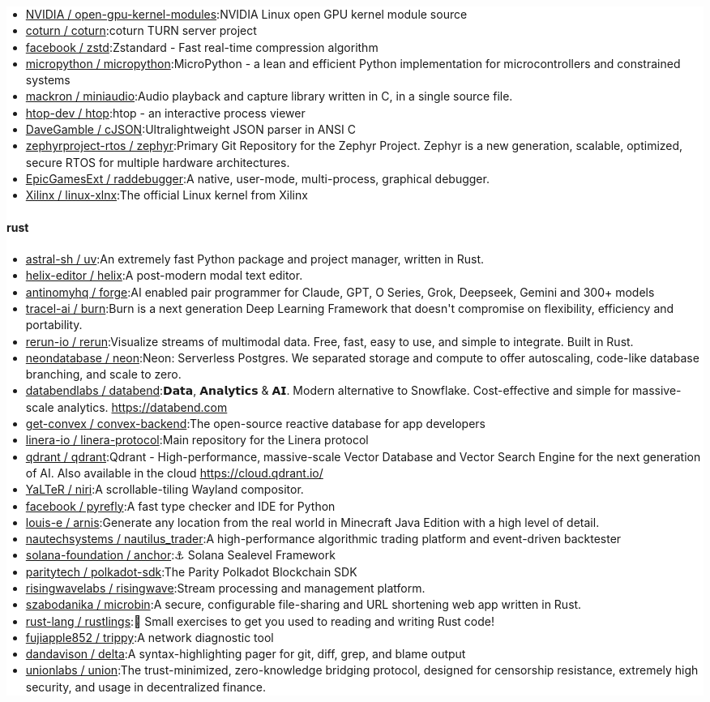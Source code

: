 * [NVIDIA / open-gpu-kernel-modules](https://github.com/NVIDIA/open-gpu-kernel-modules):NVIDIA Linux open GPU kernel module source
* [coturn / coturn](https://github.com/coturn/coturn):coturn TURN server project
* [facebook / zstd](https://github.com/facebook/zstd):Zstandard - Fast real-time compression algorithm
* [micropython / micropython](https://github.com/micropython/micropython):MicroPython - a lean and efficient Python implementation for microcontrollers and constrained systems
* [mackron / miniaudio](https://github.com/mackron/miniaudio):Audio playback and capture library written in C, in a single source file.
* [htop-dev / htop](https://github.com/htop-dev/htop):htop - an interactive process viewer
* [DaveGamble / cJSON](https://github.com/DaveGamble/cJSON):Ultralightweight JSON parser in ANSI C
* [zephyrproject-rtos / zephyr](https://github.com/zephyrproject-rtos/zephyr):Primary Git Repository for the Zephyr Project. Zephyr is a new generation, scalable, optimized, secure RTOS for multiple hardware architectures.
* [EpicGamesExt / raddebugger](https://github.com/EpicGamesExt/raddebugger):A native, user-mode, multi-process, graphical debugger.
* [Xilinx / linux-xlnx](https://github.com/Xilinx/linux-xlnx):The official Linux kernel from Xilinx

#### rust
* [astral-sh / uv](https://github.com/astral-sh/uv):An extremely fast Python package and project manager, written in Rust.
* [helix-editor / helix](https://github.com/helix-editor/helix):A post-modern modal text editor.
* [antinomyhq / forge](https://github.com/antinomyhq/forge):AI enabled pair programmer for Claude, GPT, O Series, Grok, Deepseek, Gemini and 300+ models
* [tracel-ai / burn](https://github.com/tracel-ai/burn):Burn is a next generation Deep Learning Framework that doesn't compromise on flexibility, efficiency and portability.
* [rerun-io / rerun](https://github.com/rerun-io/rerun):Visualize streams of multimodal data. Free, fast, easy to use, and simple to integrate. Built in Rust.
* [neondatabase / neon](https://github.com/neondatabase/neon):Neon: Serverless Postgres. We separated storage and compute to offer autoscaling, code-like database branching, and scale to zero.
* [databendlabs / databend](https://github.com/databendlabs/databend):𝗗𝗮𝘁𝗮, 𝗔𝗻𝗮𝗹𝘆𝘁𝗶𝗰𝘀 & 𝗔𝗜. Modern alternative to Snowflake. Cost-effective and simple for massive-scale analytics. https://databend.com
* [get-convex / convex-backend](https://github.com/get-convex/convex-backend):The open-source reactive database for app developers
* [linera-io / linera-protocol](https://github.com/linera-io/linera-protocol):Main repository for the Linera protocol
* [qdrant / qdrant](https://github.com/qdrant/qdrant):Qdrant - High-performance, massive-scale Vector Database and Vector Search Engine for the next generation of AI. Also available in the cloud https://cloud.qdrant.io/
* [YaLTeR / niri](https://github.com/YaLTeR/niri):A scrollable-tiling Wayland compositor.
* [facebook / pyrefly](https://github.com/facebook/pyrefly):A fast type checker and IDE for Python
* [louis-e / arnis](https://github.com/louis-e/arnis):Generate any location from the real world in Minecraft Java Edition with a high level of detail.
* [nautechsystems / nautilus_trader](https://github.com/nautechsystems/nautilus_trader):A high-performance algorithmic trading platform and event-driven backtester
* [solana-foundation / anchor](https://github.com/solana-foundation/anchor):⚓ Solana Sealevel Framework
* [paritytech / polkadot-sdk](https://github.com/paritytech/polkadot-sdk):The Parity Polkadot Blockchain SDK
* [risingwavelabs / risingwave](https://github.com/risingwavelabs/risingwave):Stream processing and management platform.
* [szabodanika / microbin](https://github.com/szabodanika/microbin):A secure, configurable file-sharing and URL shortening web app written in Rust.
* [rust-lang / rustlings](https://github.com/rust-lang/rustlings):🦀 Small exercises to get you used to reading and writing Rust code!
* [fujiapple852 / trippy](https://github.com/fujiapple852/trippy):A network diagnostic tool
* [dandavison / delta](https://github.com/dandavison/delta):A syntax-highlighting pager for git, diff, grep, and blame output
* [unionlabs / union](https://github.com/unionlabs/union):The trust-minimized, zero-knowledge bridging protocol, designed for censorship resistance, extremely high security, and usage in decentralized finance.
